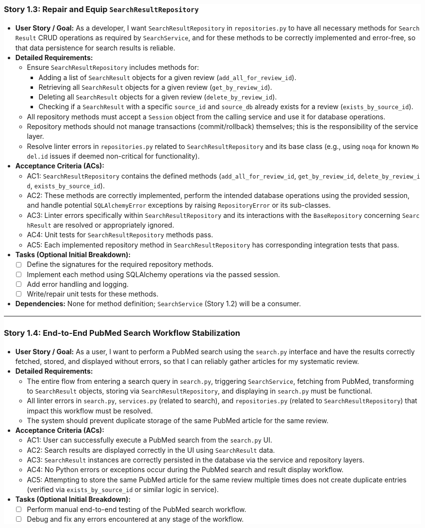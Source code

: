 
### Story 1.3: Repair and Equip `SearchResultRepository`

- **User Story / Goal:** As a developer, I want `SearchResultRepository` in `repositories.py` to have all necessary methods for `SearchResult` CRUD operations as required by `SearchService`, and for these methods to be correctly implemented and error-free, so that data persistence for search results is reliable.
- **Detailed Requirements:**
    - Ensure `SearchResultRepository` includes methods for:
        - Adding a list of `SearchResult` objects for a given review (`add_all_for_review_id`).
        - Retrieving all `SearchResult` objects for a given review (`get_by_review_id`).
        - Deleting all `SearchResult` objects for a given review (`delete_by_review_id`).
        - Checking if a `SearchResult` with a specific `source_id` and `source_db` already exists for a review (`exists_by_source_id`).
    - All repository methods must accept a `Session` object from the calling service and use it for database operations.
    - Repository methods should not manage transactions (commit/rollback) themselves; this is the responsibility of the service layer.
    - Resolve linter errors in `repositories.py` related to `SearchResultRepository` and its base class (e.g., using `noqa` for known `Model.id` issues if deemed non-critical for functionality).
- **Acceptance Criteria (ACs):**
    - AC1: `SearchResultRepository` contains the defined methods (`add_all_for_review_id`, `get_by_review_id`, `delete_by_review_id`, `exists_by_source_id`).
    - AC2: These methods are correctly implemented, perform the intended database operations using the provided session, and handle potential `SQLAlchemyError` exceptions by raising `RepositoryError` or its sub-classes.
    - AC3: Linter errors specifically within `SearchResultRepository` and its interactions with the `BaseRepository` concerning `SearchResult` are resolved or appropriately ignored.
    - AC4: Unit tests for `SearchResultRepository` methods pass.
    - AC5: Each implemented repository method in `SearchResultRepository` has corresponding integration tests that pass.
- **Tasks (Optional Initial Breakdown):**
    - [ ] Define the signatures for the required repository methods.
    - [ ] Implement each method using SQLAlchemy operations via the passed session.
    - [ ] Add error handling and logging.
    - [ ] Write/repair unit tests for these methods.
- **Dependencies:** None for method definition; `SearchService` (Story 1.2) will be a consumer.

---

### Story 1.4: End-to-End PubMed Search Workflow Stabilization

- **User Story / Goal:** As a user, I want to perform a PubMed search using the `search.py` interface and have the results correctly fetched, stored, and displayed without errors, so that I can reliably gather articles for my systematic review.
- **Detailed Requirements:**
    - The entire flow from entering a search query in `search.py`, triggering `SearchService`, fetching from PubMed, transforming to `SearchResult` objects, storing via `SearchResultRepository`, and displaying in `search.py` must be functional.
    - All linter errors in `search.py`, `services.py` (related to search), and `repositories.py` (related to `SearchResultRepository`) that impact this workflow must be resolved.
    - The system should prevent duplicate storage of the same PubMed article for the same review.
- **Acceptance Criteria (ACs):**
    - AC1: User can successfully execute a PubMed search from the `search.py` UI.
    - AC2: Search results are displayed correctly in the UI using `SearchResult` data.
    - AC3: `SearchResult` instances are correctly persisted in the database via the service and repository layers.
    - AC4: No Python errors or exceptions occur during the PubMed search and result display workflow.
    - AC5: Attempting to store the same PubMed article for the same review multiple times does not create duplicate entries (verified via `exists_by_source_id` or similar logic in service).
- **Tasks (Optional Initial Breakdown):**
    - [ ] Perform manual end-to-end testing of the PubMed search workflow.
    - [ ] Debug and fix any errors encountered at any stage of the workflow.